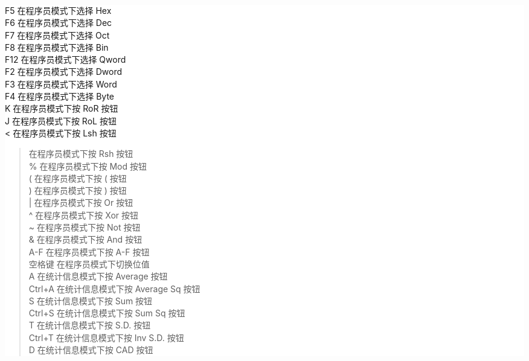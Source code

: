 F5 在程序员模式下选择 Hex  
F6 在程序员模式下选择 Dec  
F7 在程序员模式下选择 Oct  
F8 在程序员模式下选择 Bin  
F12 在程序员模式下选择 Qword  
F2 在程序员模式下选择 Dword  
F3 在程序员模式下选择 Word  
F4 在程序员模式下选择 Byte  
K 在程序员模式下按 RoR 按钮  
J 在程序员模式下按 RoL 按钮  
< 在程序员模式下按 Lsh 按钮  
> 在程序员模式下按 Rsh 按钮  
% 在程序员模式下按 Mod 按钮  
( 在程序员模式下按 ( 按钮  
) 在程序员模式下按 ) 按钮  
| 在程序员模式下按 Or 按钮  
^ 在程序员模式下按 Xor 按钮  
~ 在程序员模式下按 Not 按钮  
& 在程序员模式下按 And 按钮  
A-F 在程序员模式下按 A-F 按钮  
空格键 在程序员模式下切换位值  
A 在统计信息模式下按 Average 按钮  
Ctrl+A 在统计信息模式下按 Average Sq 按钮  
S 在统计信息模式下按 Sum 按钮  
Ctrl+S 在统计信息模式下按 Sum Sq 按钮  
T 在统计信息模式下按 S.D. 按钮  
Ctrl+T 在统计信息模式下按 Inv S.D. 按钮  
D 在统计信息模式下按 CAD 按钮  